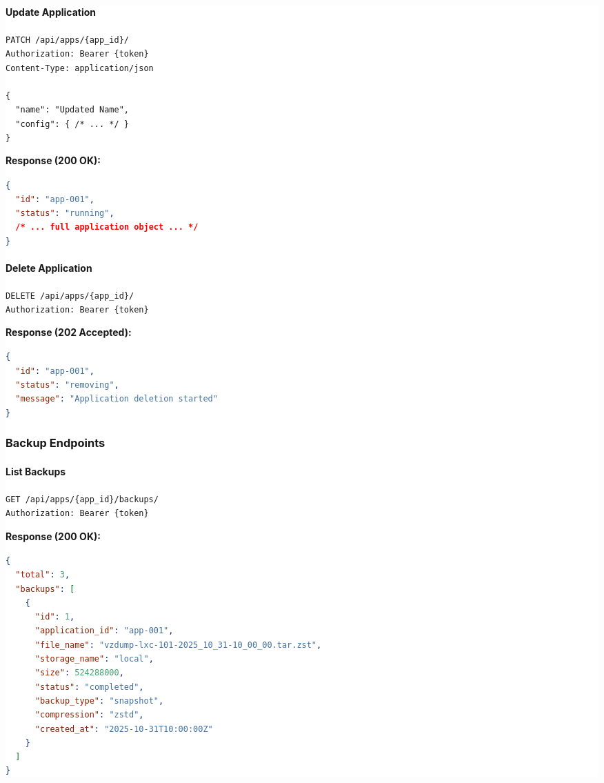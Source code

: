 #### Update Application
```http
PATCH /api/apps/{app_id}/
Authorization: Bearer {token}
Content-Type: application/json

{
  "name": "Updated Name",
  "config": { /* ... */ }
}
```

**Response (200 OK):**
```json
{
  "id": "app-001",
  "status": "running",
  /* ... full application object ... */
}
```

#### Delete Application
```http
DELETE /api/apps/{app_id}/
Authorization: Bearer {token}
```

**Response (202 Accepted):**
```json
{
  "id": "app-001",
  "status": "removing",
  "message": "Application deletion started"
}
```

### Backup Endpoints

#### List Backups
```http
GET /api/apps/{app_id}/backups/
Authorization: Bearer {token}
```

**Response (200 OK):**
```json
{
  "total": 3,
  "backups": [
    {
      "id": 1,
      "application_id": "app-001",
      "file_name": "vzdump-lxc-101-2025_10_31-10_00_00.tar.zst",
      "storage_name": "local",
      "size": 524288000,
      "status": "completed",
      "backup_type": "snapshot",
      "compression": "zstd",
      "created_at": "2025-10-31T10:00:00Z"
    }
  ]
}
```
